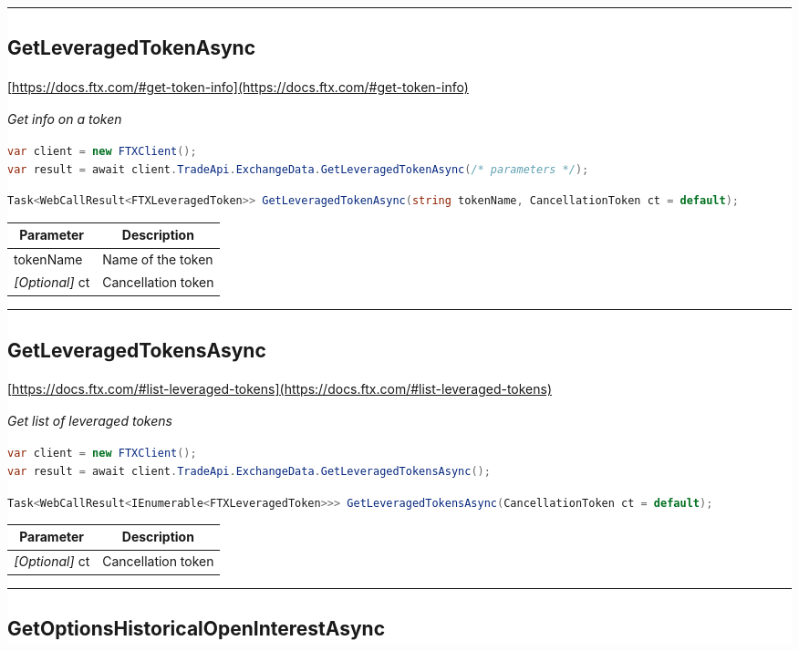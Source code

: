 ***

## GetLeveragedTokenAsync  

[https://docs.ftx.com/#get-token-info](https://docs.ftx.com/#get-token-info)  
<p>

*Get info on a token*  

```csharp  
var client = new FTXClient();  
var result = await client.TradeApi.ExchangeData.GetLeveragedTokenAsync(/* parameters */);  
```  

```csharp  
Task<WebCallResult<FTXLeveragedToken>> GetLeveragedTokenAsync(string tokenName, CancellationToken ct = default);  
```  

|Parameter|Description|
|---|---|
|tokenName|Name of the token|
|_[Optional]_ ct|Cancellation token|

</p>

***

## GetLeveragedTokensAsync  

[https://docs.ftx.com/#list-leveraged-tokens](https://docs.ftx.com/#list-leveraged-tokens)  
<p>

*Get list of leveraged tokens*  

```csharp  
var client = new FTXClient();  
var result = await client.TradeApi.ExchangeData.GetLeveragedTokensAsync();  
```  

```csharp  
Task<WebCallResult<IEnumerable<FTXLeveragedToken>>> GetLeveragedTokensAsync(CancellationToken ct = default);  
```  

|Parameter|Description|
|---|---|
|_[Optional]_ ct|Cancellation token|

</p>

***

## GetOptionsHistoricalOpenInterestAsync  
